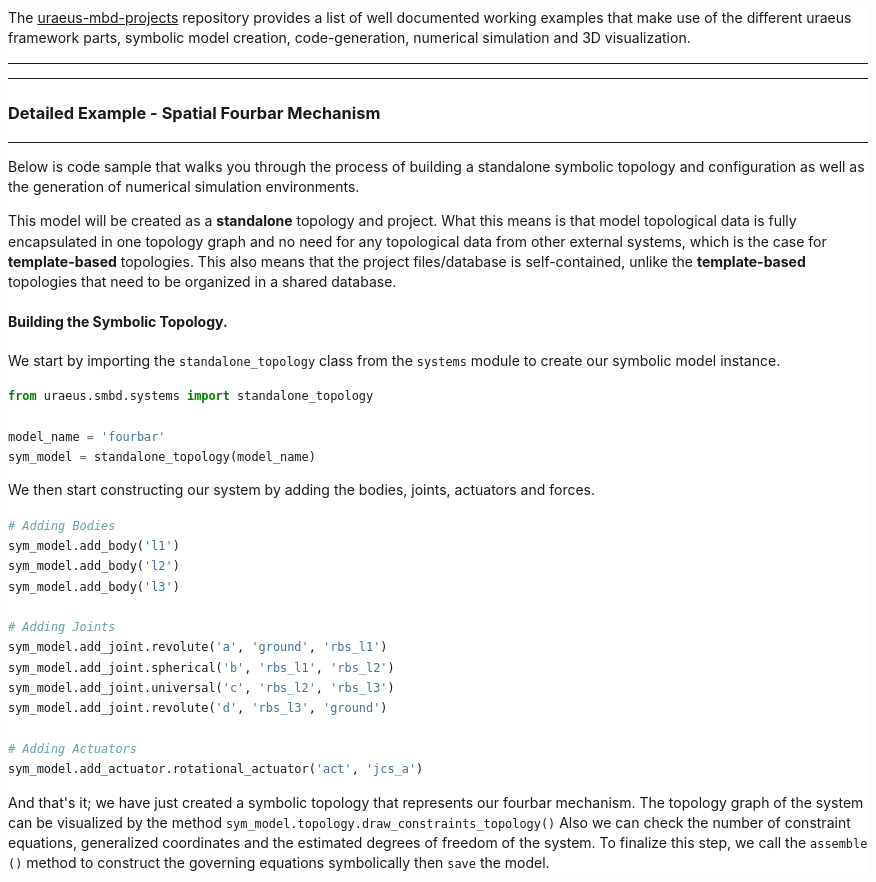 The [uraeus-mbd-projects](https://github.com/khaledghobashy/uraeus_mbd_projects) repository provides a list of well documented working examples that make use of the different uraeus framework parts, symbolic model creation, code-generation, numerical simulation and 3D visualization.

---------------------------------------------------

---------------------------------------------------

### Detailed Example - Spatial Fourbar Mechanism

----------------------------------
Below is code sample that walks you through the process of building a standalone symbolic topology and configuration as well as the generation of numerical simulation environments.

This model will be created as a **standalone** topology and project. What this means is that model topological data is fully encapsulated in one topology graph and no need for any topological data from other external systems, which is the case for **template-based** topologies. This also means that the project files/database is self-contained, unlike the **template-based** topologies that need to be organized in a shared database.

#### Building the Symbolic Topology.
We start by importing the ```standalone_topology``` class from the ```systems``` module to create our symbolic model instance.
```python
from uraeus.smbd.systems import standalone_topology

model_name = 'fourbar'
sym_model = standalone_topology(model_name)
```
We then start  constructing our system by adding the bodies, joints, actuators and forces.
```python
# Adding Bodies
sym_model.add_body('l1')
sym_model.add_body('l2')
sym_model.add_body('l3')

# Adding Joints
sym_model.add_joint.revolute('a', 'ground', 'rbs_l1')
sym_model.add_joint.spherical('b', 'rbs_l1', 'rbs_l2')
sym_model.add_joint.universal('c', 'rbs_l2', 'rbs_l3')
sym_model.add_joint.revolute('d', 'rbs_l3', 'ground')

# Adding Actuators
sym_model.add_actuator.rotational_actuator('act', 'jcs_a')
```
And that's it; we have just created a symbolic topology that represents our fourbar mechanism. The topology graph of the system can be visualized by the method ```sym_model.topology.draw_constraints_topology()```
Also we can check the number of constraint equations, generalized coordinates and the estimated degrees of freedom of the system.
To finalize this step, we call the `assemble()` method to construct the governing equations symbolically then `save` the model.

